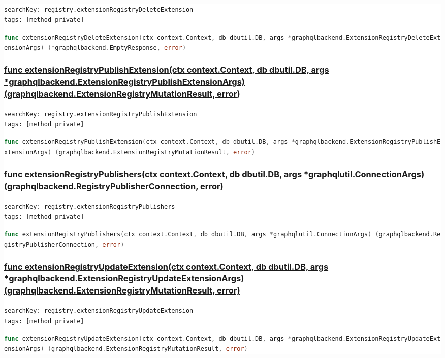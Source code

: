 ```
searchKey: registry.extensionRegistryDeleteExtension
tags: [method private]
```

```Go
func extensionRegistryDeleteExtension(ctx context.Context, db dbutil.DB, args *graphqlbackend.ExtensionRegistryDeleteExtensionArgs) (*graphqlbackend.EmptyResponse, error)
```

### <a id="extensionRegistryPublishExtension" href="#extensionRegistryPublishExtension">func extensionRegistryPublishExtension(ctx context.Context, db dbutil.DB, args *graphqlbackend.ExtensionRegistryPublishExtensionArgs) (graphqlbackend.ExtensionRegistryMutationResult, error)</a>

```
searchKey: registry.extensionRegistryPublishExtension
tags: [method private]
```

```Go
func extensionRegistryPublishExtension(ctx context.Context, db dbutil.DB, args *graphqlbackend.ExtensionRegistryPublishExtensionArgs) (graphqlbackend.ExtensionRegistryMutationResult, error)
```

### <a id="extensionRegistryPublishers" href="#extensionRegistryPublishers">func extensionRegistryPublishers(ctx context.Context, db dbutil.DB, args *graphqlutil.ConnectionArgs) (graphqlbackend.RegistryPublisherConnection, error)</a>

```
searchKey: registry.extensionRegistryPublishers
tags: [method private]
```

```Go
func extensionRegistryPublishers(ctx context.Context, db dbutil.DB, args *graphqlutil.ConnectionArgs) (graphqlbackend.RegistryPublisherConnection, error)
```

### <a id="extensionRegistryUpdateExtension" href="#extensionRegistryUpdateExtension">func extensionRegistryUpdateExtension(ctx context.Context, db dbutil.DB, args *graphqlbackend.ExtensionRegistryUpdateExtensionArgs) (graphqlbackend.ExtensionRegistryMutationResult, error)</a>

```
searchKey: registry.extensionRegistryUpdateExtension
tags: [method private]
```

```Go
func extensionRegistryUpdateExtension(ctx context.Context, db dbutil.DB, args *graphqlbackend.ExtensionRegistryUpdateExtensionArgs) (graphqlbackend.ExtensionRegistryMutationResult, error)
```
